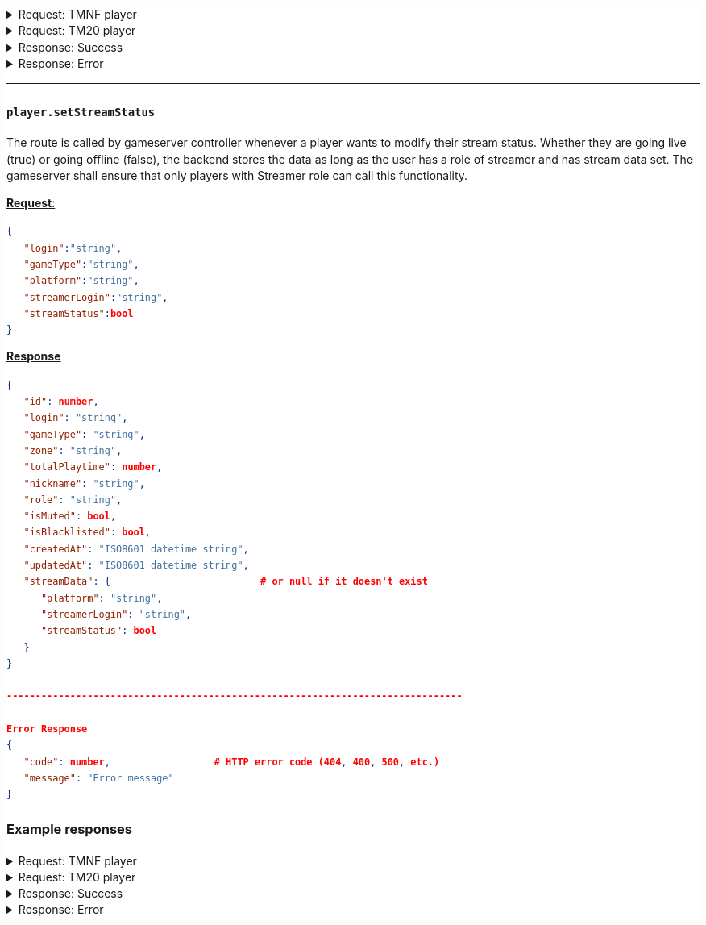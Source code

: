 <details><summary>Request: TMNF player</summary></details>

<details><summary>Request: TM20 player</summary></details>

<details><summary>Response: Success</summary></details>

<details><summary>Response: Error</summary></details>

---

### `player.setStreamStatus`

The route is called by gameserver controller whenever a player wants to modify their stream status.
Whether they are going live (true) or going offline (false), the backend stores the data as long as the user has a role of streamer and has stream data set. The gameserver shall ensure that only players with Streamer role can call this functionality.

<u>**Request**:</u>

```json
{
   "login":"string",
   "gameType":"string",
   "platform":"string",
   "streamerLogin":"string",
   "streamStatus":bool
}
```

<u>**Response**</u>

```json
{
   "id": number,
   "login": "string",
   "gameType": "string",
   "zone": "string",
   "totalPlaytime": number,
   "nickname": "string",
   "role": "string",
   "isMuted": bool,
   "isBlacklisted": bool,
   "createdAt": "ISO8601 datetime string",
   "updatedAt": "ISO8601 datetime string",
   "streamData": {                          # or null if it doesn't exist
      "platform": "string",
      "streamerLogin": "string",
      "streamStatus": bool
   }
}

-------------------------------------------------------------------------------

Error Response
{
   "code": number,                  # HTTP error code (404, 400, 500, etc.)
   "message": "Error message"
}
```

### <u>**Example responses**</u>

<details><summary>Request: TMNF player</summary></details>

<details><summary>Request: TM20 player</summary></details>

<details><summary>Response: Success</summary></details>

<details><summary>Response: Error</summary></details>
